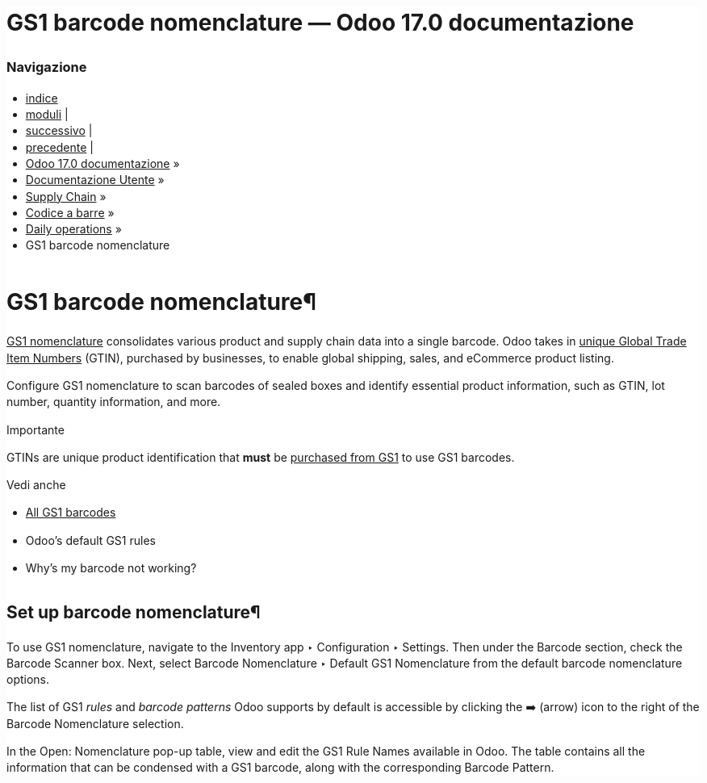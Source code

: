 # GS1 barcode nomenclature — Odoo 17.0 documentazione

### Navigazione

  * [indice](../../../../genindex.html "Indice generale")
  * [moduli](../../../../py-modindex.html "Indice del modulo Python") |
  * [successivo](gs1_usage.html "GS1 barcode usage") |
  * [precedente](barcode_nomenclature.html "Default barcode nomenclature") |
  * [Odoo 17.0 documentazione](../../../../index-2.html) »
  * [Documentazione Utente](../../../../applications.html) »
  * [Supply Chain](../../../inventory_and_mrp.html) »
  * [Codice a barre](../../barcode.html) »
  * [Daily operations](../operations.html) »
  * GS1 barcode nomenclature



# GS1 barcode nomenclature¶

[GS1 nomenclature](https://www.gs1us.org/) consolidates various product and supply chain data into a single barcode. Odoo takes in [unique Global Trade Item Numbers](https://www.gs1.org/standards/get-barcodes) (GTIN), purchased by businesses, to enable global shipping, sales, and eCommerce product listing.

Configure GS1 nomenclature to scan barcodes of sealed boxes and identify essential product information, such as GTIN, lot number, quantity information, and more.

Importante

GTINs are unique product identification that **must** be [purchased from GS1](https://www.gs1.org/standards/get-barcodes) to use GS1 barcodes.

Vedi anche

  * [All GS1 barcodes](https://www.gs1.org/standards/barcodes/application-identifiers)

  * Odoo’s default GS1 rules

  * Why’s my barcode not working?




## Set up barcode nomenclature¶

To use GS1 nomenclature, navigate to the Inventory app ‣ Configuration ‣ Settings. Then under the Barcode section, check the Barcode Scanner box. Next, select Barcode Nomenclature ‣ Default GS1 Nomenclature from the default barcode nomenclature options.

The list of GS1 _rules_ and _barcode patterns_ Odoo supports by default is accessible by clicking the ➡️ (arrow) icon to the right of the Barcode Nomenclature selection.

In the Open: Nomenclature pop-up table, view and edit the GS1 Rule Names available in Odoo. The table contains all the information that can be condensed with a GS1 barcode, along with the corresponding Barcode Pattern.
